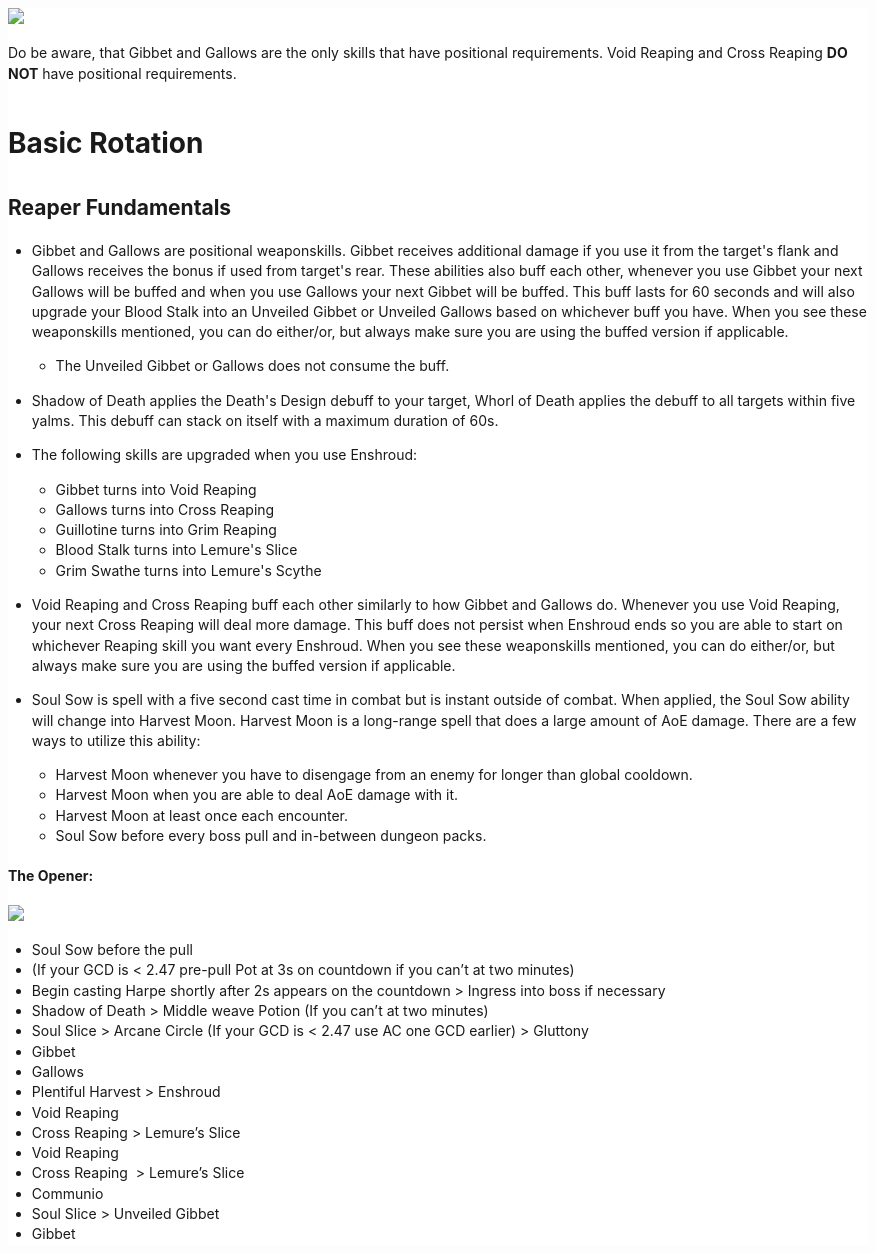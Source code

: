 ![](/img/jobs/rpr/anoqtwm.png)

Do be aware, that Gibbet and Gallows are the only skills that have positional requirements. Void Reaping and Cross Reaping **DO NOT** have positional requirements.

# Basic Rotation

## Reaper Fundamentals

- Gibbet and Gallows are positional weaponskills. Gibbet receives additional damage if you use it from the target's flank and Gallows receives the bonus if used from target's rear. These abilities also buff each other, whenever you use Gibbet your next Gallows will be buffed and when you use Gallows your next Gibbet will be buffed. This buff lasts for 60 seconds and will also upgrade your Blood Stalk into an Unveiled Gibbet or Unveiled Gallows based on whichever buff you have. When you see these weaponskills mentioned, you can do either/or, but always make sure you are using the buffed version if applicable.

  - The Unveiled Gibbet or Gallows does not consume the buff.

- Shadow of Death applies the Death's Design debuff to your target, Whorl of Death applies the debuff to all targets within five yalms. This debuff can stack on itself with a maximum duration of 60s.
- The following skills are upgraded when you use Enshroud:

  - Gibbet turns into Void Reaping
  - Gallows turns into Cross Reaping
  - Guillotine turns into Grim Reaping
  - Blood Stalk turns into Lemure's Slice
  - Grim Swathe turns into Lemure's Scythe

- Void Reaping and Cross Reaping buff each other similarly to how Gibbet and Gallows do. Whenever you use Void Reaping, your next Cross Reaping will deal more damage. This buff does not persist when Enshroud ends so you are able to start on whichever Reaping skill you want every Enshroud. When you see these weaponskills mentioned, you can do either/or, but always make sure you are using the buffed version if applicable.
- Soul Sow is spell with a five second cast time in combat but is instant outside of combat. When applied, the Soul Sow ability will change into Harvest Moon. Harvest Moon is a long-range spell that does a large amount of AoE damage. There are a few ways to utilize this ability:

  - Harvest Moon whenever you have to disengage from an enemy for longer than global cooldown.
  - Harvest Moon when you are able to deal AoE damage with it.
  - Harvest Moon at least once each encounter.
  - Soul Sow before every boss pull and in-between dungeon packs.

#### The Opener:

![](/img/jobs/rpr/rpr_6.3_early_gluttony.png)

- Soul Sow before the pull
- (If your GCD is < 2.47 pre-pull Pot at 3s on countdown if you can’t at two minutes)
- Begin casting Harpe shortly after 2s appears on the countdown > Ingress into boss if necessary
- Shadow of Death > Middle weave Potion (If you can’t at two minutes)
- Soul Slice > Arcane Circle (If your GCD is < 2.47 use AC one GCD earlier) > Gluttony
- Gibbet
- Gallows
- Plentiful Harvest > Enshroud
- Void Reaping
- Cross Reaping > Lemure’s Slice
- Void Reaping
- Cross Reaping  > Lemure’s Slice
- Communio
- Soul Slice > Unveiled Gibbet
- Gibbet
